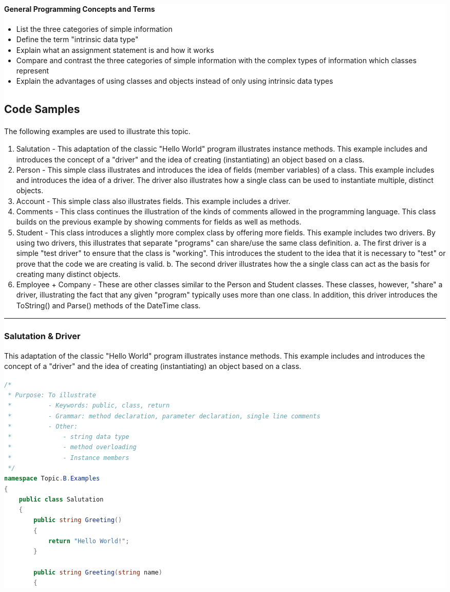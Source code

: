 #### General Programming Concepts and Terms

* List the three categories of simple information 
* Define the term "intrinsic data type" 
* Explain what an assignment statement is and how it works 
* Compare and contrast the three categories of simple information with the complex types of information which classes represent 
* Explain the advantages of using classes and objects instead of only using intrinsic data types 

## Code Samples

The following examples are used to illustrate this topic. 

1.	Salutation - This adaptation of the classic "Hello World" program illustrates instance methods. This example includes and introduces the concept of a "driver" and the idea of creating (instantiating) an object based on a class. 
2.	Person - This simple class illustrates and introduces the idea of fields (member variables) of a class. This example includes and introduces the idea of a driver. The driver also illustrates how a single class can be used to instantiate multiple, distinct objects. 
3.	Account - This simple class also illustrates fields. This example includes a driver. 
4.	Comments - This class continues the illustration of the kinds of comments allowed in the programming language. This class builds on the previous example by showing comments for fields as well as methods. 
5.	Student - This class introduces a slightly more complex class by offering more fields. This example includes two drivers. By using two drivers, this illustrates that separate "programs" can share/use the same class definition. 
a.	The first driver is a simple "test driver" to ensure that the class is "working". This introduces the student to the idea that it is necessary to "test" or prove that the code we are creating is valid. 
b.	The second driver illustrates how the a single class can act as the basis for creating many distinct objects.
6.	Employee + Company - These are other classes similar to the Person and Student classes. These classes, however, "share" a driver, illustrating the fact that any given "program" typically uses more than one class. In addition, this driver introduces the ToString() and Parse() methods of the DateTime class.

---

### Salutation & Driver

This adaptation of the classic "Hello World" program illustrates instance methods. This example includes and introduces the concept of a "driver" and the idea of creating (instantiating) an object based on a class.

```csharp
/*
 * Purpose: To illustrate 
 *          - Keywords: public, class, return
 *          - Grammar: method declaration, parameter declaration, single line comments
 *          - Other:
 *              - string data type
 *              - method overloading
 *              - Instance members
 */
namespace Topic.B.Examples
{
    public class Salutation
    {
        public string Greeting()
        {
            return "Hello World!";
        }

        public string Greeting(string name)
        {
```